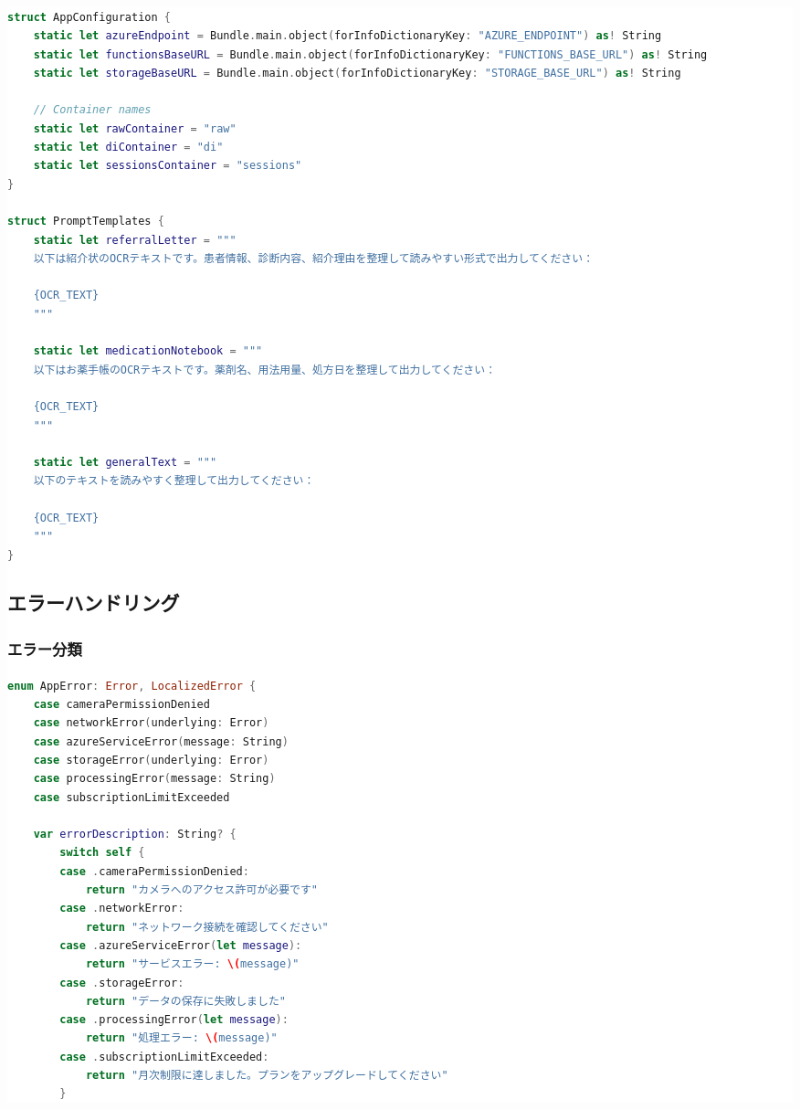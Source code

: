 ```swift
struct AppConfiguration {
    static let azureEndpoint = Bundle.main.object(forInfoDictionaryKey: "AZURE_ENDPOINT") as! String
    static let functionsBaseURL = Bundle.main.object(forInfoDictionaryKey: "FUNCTIONS_BASE_URL") as! String
    static let storageBaseURL = Bundle.main.object(forInfoDictionaryKey: "STORAGE_BASE_URL") as! String
    
    // Container names
    static let rawContainer = "raw"
    static let diContainer = "di"
    static let sessionsContainer = "sessions"
}

struct PromptTemplates {
    static let referralLetter = """
    以下は紹介状のOCRテキストです。患者情報、診断内容、紹介理由を整理して読みやすい形式で出力してください：
    
    {OCR_TEXT}
    """
    
    static let medicationNotebook = """
    以下はお薬手帳のOCRテキストです。薬剤名、用法用量、処方日を整理して出力してください：
    
    {OCR_TEXT}
    """
    
    static let generalText = """
    以下のテキストを読みやすく整理して出力してください：
    
    {OCR_TEXT}
    """
}
```

## エラーハンドリング

### エラー分類

```swift
enum AppError: Error, LocalizedError {
    case cameraPermissionDenied
    case networkError(underlying: Error)
    case azureServiceError(message: String)
    case storageError(underlying: Error)
    case processingError(message: String)
    case subscriptionLimitExceeded
    
    var errorDescription: String? {
        switch self {
        case .cameraPermissionDenied:
            return "カメラへのアクセス許可が必要です"
        case .networkError:
            return "ネットワーク接続を確認してください"
        case .azureServiceError(let message):
            return "サービスエラー: \(message)"
        case .storageError:
            return "データの保存に失敗しました"
        case .processingError(let message):
            return "処理エラー: \(message)"
        case .subscriptionLimitExceeded:
            return "月次制限に達しました。プランをアップグレードしてください"
        }
```